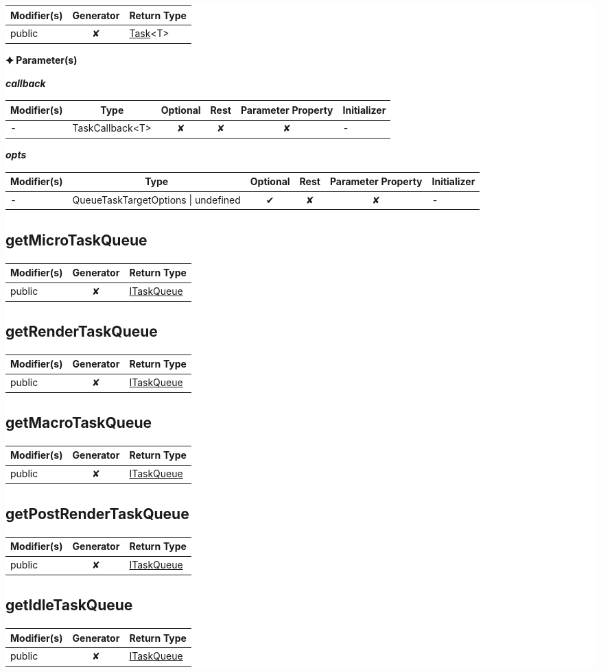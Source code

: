 | Modifier(s)                              | Generator                          | Return Type                       |
|------------------------------------------|:----------------------------------:|-----------------------------------|
| public | ✘ | [Task](https://hamedfathi.gitbook.io/aurelia-2-doc-api/runtime/class/scheduler/task)&lt;T&gt; |

**&#128966; Parameter(s)**

_**callback**_

| Modifier(s)                              | Type                        | Optional                           | Rest                          | Parameter Property                          | Initializer                       |
|------------------------------------------|-----------------------------|:----------------------------------:|:-----------------------------:|:-------------------------------------------:|-----------------------------------|
| - | TaskCallback&lt;T&gt; | ✘  | ✘ | ✘ | - |

_**opts**_

| Modifier(s)                              | Type                        | Optional                           | Rest                          | Parameter Property                          | Initializer                       |
|------------------------------------------|-----------------------------|:----------------------------------:|:-----------------------------:|:-------------------------------------------:|-----------------------------------|
| - | QueueTaskTargetOptions &#124; undefined | ✔  | ✘ | ✘ | - |

## getMicroTaskQueue

| Modifier(s)                              | Generator                          | Return Type                       |
|------------------------------------------|:----------------------------------:|-----------------------------------|
| public | ✘ | [ITaskQueue](https://hamedfathi.gitbook.io/aurelia-2-doc-api/runtime/interface/scheduler/itaskqueue) |

## getRenderTaskQueue

| Modifier(s)                              | Generator                          | Return Type                       |
|------------------------------------------|:----------------------------------:|-----------------------------------|
| public | ✘ | [ITaskQueue](https://hamedfathi.gitbook.io/aurelia-2-doc-api/runtime/interface/scheduler/itaskqueue) |

## getMacroTaskQueue

| Modifier(s)                              | Generator                          | Return Type                       |
|------------------------------------------|:----------------------------------:|-----------------------------------|
| public | ✘ | [ITaskQueue](https://hamedfathi.gitbook.io/aurelia-2-doc-api/runtime/interface/scheduler/itaskqueue) |

## getPostRenderTaskQueue

| Modifier(s)                              | Generator                          | Return Type                       |
|------------------------------------------|:----------------------------------:|-----------------------------------|
| public | ✘ | [ITaskQueue](https://hamedfathi.gitbook.io/aurelia-2-doc-api/runtime/interface/scheduler/itaskqueue) |

## getIdleTaskQueue

| Modifier(s)                              | Generator                          | Return Type                       |
|------------------------------------------|:----------------------------------:|-----------------------------------|
| public | ✘ | [ITaskQueue](https://hamedfathi.gitbook.io/aurelia-2-doc-api/runtime/interface/scheduler/itaskqueue) |

